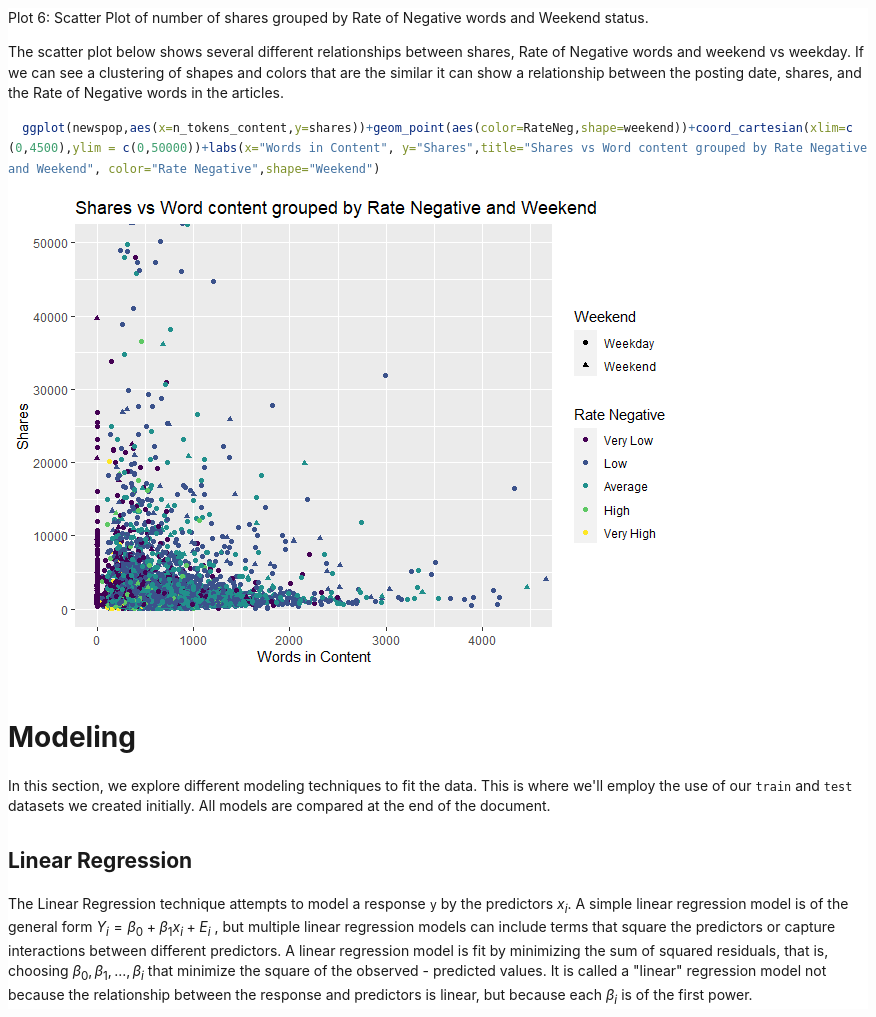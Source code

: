 Plot 6: Scatter Plot of number of shares grouped by Rate of Negative words and Weekend status.

The scatter plot below shows several different relationships between shares, Rate of Negative words and weekend vs weekday. If we can see a clustering of shapes and colors that are the similar it can show a relationship between the posting date, shares, and the Rate of Negative words in the articles.

``` r
  ggplot(newspop,aes(x=n_tokens_content,y=shares))+geom_point(aes(color=RateNeg,shape=weekend))+coord_cartesian(xlim=c(0,4500),ylim = c(0,50000))+labs(x="Words in Content", y="Shares",title="Shares vs Word content grouped by Rate Negative and Weekend", color="Rate Negative",shape="Weekend")
```

![](Lifestyle_files/figure-markdown_github/shares%20vs%20Num%20words%20grouped%20by%20RateNeg%20and%20Weekend-1.png)

# Modeling

In this section, we explore different modeling techniques to fit the data. This is where we'll employ the use of our `train` and `test` datasets we created initially. All models are compared at the end of the document.

## Linear Regression

The Linear Regression technique attempts to model a response `y` by the predictors *x*<sub>*i*</sub>. A simple linear regression model is of the general form
*Y*<sub>*i*</sub> = *β*<sub>0</sub> + *β*<sub>1</sub>*x*<sub>*i*</sub> + *E*<sub>*i*</sub>
, but multiple linear regression models can include terms that square the predictors or capture interactions between different predictors. A linear regression model is fit by minimizing the sum of squared residuals, that is, choosing *β*<sub>0</sub>, *β*<sub>1</sub>, ..., *β*<sub>*i*</sub> that minimize the square of the observed - predicted values. It is called a "linear" regression model not because the relationship between the response and predictors is linear, but because each *β*<sub>*i*</sub> is of the first power.
